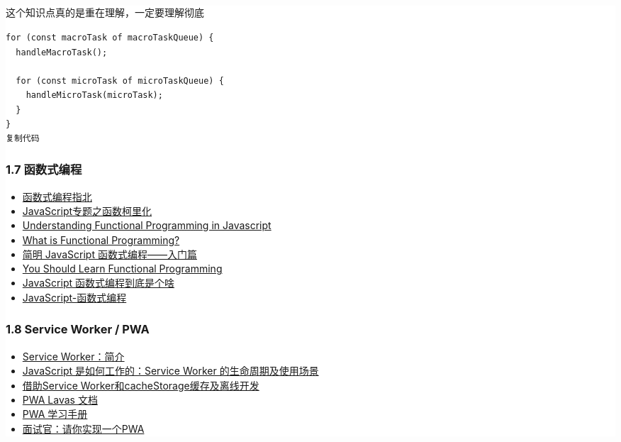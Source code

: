 这个知识点真的是重在理解，一定要理解彻底

    for (const macroTask of macroTaskQueue) {
      handleMacroTask();
      
      for (const microTask of microTaskQueue) {
        handleMicroTask(microTask);
      }
    }
    复制代码

### 1.7 函数式编程

*   [函数式编程指北](https://link.juejin.cn?target=https%3A%2F%2Fllh911001.gitbooks.io%2Fmostly-adequate-guide-chinese%2Fcontent%2F "https://llh911001.gitbooks.io/mostly-adequate-guide-chinese/content/")
*   [JavaScript专题之函数柯里化](https://link.juejin.cn?target=https%3A%2F%2Fgithub.com%2Fmqyqingfeng%2FBlog%2Fissues%2F42 "https://github.com/mqyqingfeng/Blog/issues/42")
*   [Understanding Functional Programming in Javascript](https://link.juejin.cn?target=https%3A%2F%2Flevelup.gitconnected.com%2Funderstanding-functional-programming-in-javascript-a-complete-guide-e85ed13b42c8 "https://levelup.gitconnected.com/understanding-functional-programming-in-javascript-a-complete-guide-e85ed13b42c8")
*   [What is Functional Programming?](https://link.juejin.cn?target=https%3A%2F%2Fmedium.com%2Fjavascript-scene%2Fmaster-the-javascript-interview-what-is-functional-programming-7f218c68b3a0 "https://medium.com/javascript-scene/master-the-javascript-interview-what-is-functional-programming-7f218c68b3a0")
*   [简明 JavaScript 函数式编程——入门篇](https://juejin.cn/post/6844903936378273799 "https://juejin.cn/post/6844903936378273799")
*   [You Should Learn Functional Programming](https://link.juejin.cn?target=https%3A%2F%2Fdev.to%2Fallanmacgregor%2Fyou-should-learn-functional-programming-in-2018-4nff "https://dev.to/allanmacgregor/you-should-learn-functional-programming-in-2018-4nff")
*   [JavaScript 函数式编程到底是个啥](https://link.juejin.cn?target=https%3A%2F%2Fsegmentfault.com%2Fa%2F1190000009864459 "https://segmentfault.com/a/1190000009864459")
*   [JavaScript-函数式编程](https://link.juejin.cn?target=https%3A%2F%2Fgithub.com%2Fecmadao%2FCoding-Guide%2Fblob%2Fmaster%2FNotes%2FJavaScript%2FJavaScript%25E5%2587%25BD%25E6%2595%25B0%25E5%25BC%258F%25E7%25BC%2596%25E7%25A8%258B.md "https://github.com/ecmadao/Coding-Guide/blob/master/Notes/JavaScript/JavaScript%E5%87%BD%E6%95%B0%E5%BC%8F%E7%BC%96%E7%A8%8B.md")

### 1.8 Service Worker / PWA

*   [Service Worker：简介](https://link.juejin.cn?target=https%3A%2F%2Fdevelopers.google.com%2Fweb%2Ffundamentals%2Fprimers%2Fservice-workers "https://developers.google.com/web/fundamentals/primers/service-workers")
*   [JavaScript 是如何工作的：Service Worker 的生命周期及使用场景](https://link.juejin.cn?target=https%3A%2F%2Fgithub.com%2Fqq449245884%2Fxiaozhi%2Fissues%2F8 "https://github.com/qq449245884/xiaozhi/issues/8")
*   [借助Service Worker和cacheStorage缓存及离线开发](https://link.juejin.cn?target=https%3A%2F%2Fwww.zhangxinxu.com%2Fwordpress%2F2017%2F07%2Fservice-worker-cachestorage-offline-develop%2F "https://www.zhangxinxu.com/wordpress/2017/07/service-worker-cachestorage-offline-develop/")
*   [PWA Lavas 文档](https://link.juejin.cn?target=https%3A%2F%2Flavas.baidu.com%2Fpwa%2FREADME "https://lavas.baidu.com/pwa/README")
*   [PWA 学习手册](https://link.juejin.cn?target=https%3A%2F%2Fpwa.alienzhou.com%2F "https://pwa.alienzhou.com/")
*   [面试官：请你实现一个PWA](https://juejin.cn/post/6844904052166230030#heading-24 "https://juejin.cn/post/6844904052166230030#heading-24")
